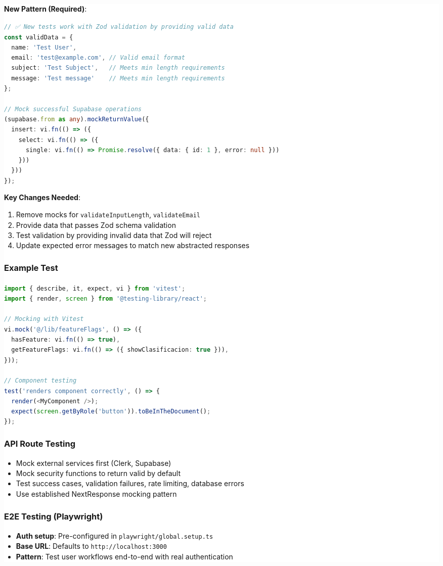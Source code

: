 **New Pattern (Required)**:
```typescript
// ✅ New tests work with Zod validation by providing valid data
const validData = {
  name: 'Test User',
  email: 'test@example.com', // Valid email format
  subject: 'Test Subject',   // Meets min length requirements
  message: 'Test message'    // Meets min length requirements
};

// Mock successful Supabase operations
(supabase.from as any).mockReturnValue({
  insert: vi.fn(() => ({
    select: vi.fn(() => ({
      single: vi.fn(() => Promise.resolve({ data: { id: 1 }, error: null }))
    }))
  }))
});
```

**Key Changes Needed**:
1. Remove mocks for `validateInputLength`, `validateEmail` 
2. Provide data that passes Zod schema validation
3. Test validation by providing invalid data that Zod will reject
4. Update expected error messages to match new abstracted responses

### Example Test
```typescript
import { describe, it, expect, vi } from 'vitest';
import { render, screen } from '@testing-library/react';

// Mocking with Vitest
vi.mock('@/lib/featureFlags', () => ({
  hasFeature: vi.fn(() => true),
  getFeatureFlags: vi.fn(() => ({ showClasificacion: true })),
}));

// Component testing
test('renders component correctly', () => {
  render(<MyComponent />);
  expect(screen.getByRole('button')).toBeInTheDocument();
});
```

### API Route Testing
- Mock external services first (Clerk, Supabase)
- Mock security functions to return valid by default
- Test success cases, validation failures, rate limiting, database errors
- Use established NextResponse mocking pattern

### E2E Testing (Playwright)
- **Auth setup**: Pre-configured in `playwright/global.setup.ts`
- **Base URL**: Defaults to `http://localhost:3000`
- **Pattern**: Test user workflows end-to-end with real authentication
